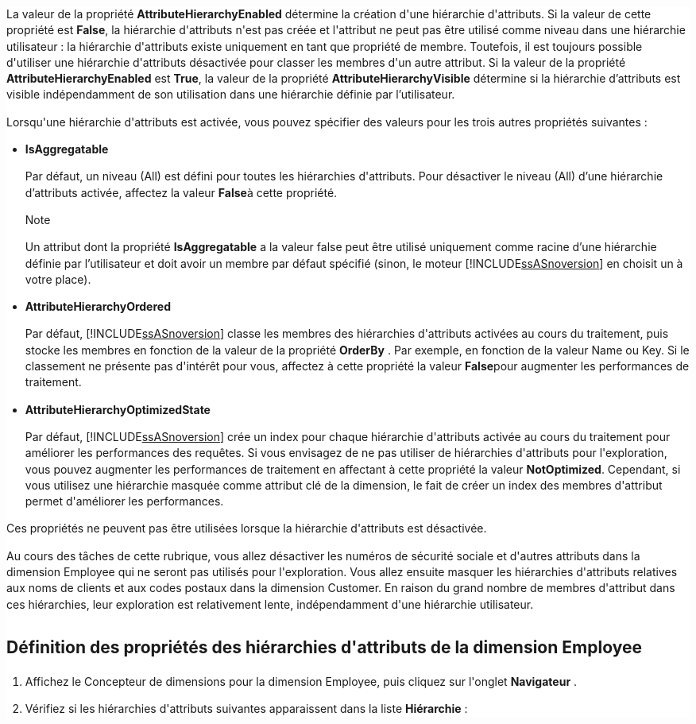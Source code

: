 La valeur de la propriété **AttributeHierarchyEnabled** détermine la création d'une hiérarchie d'attributs. Si la valeur de cette propriété est **False**, la hiérarchie d'attributs n'est pas créée et l'attribut ne peut pas être utilisé comme niveau dans une hiérarchie utilisateur : la hiérarchie d'attributs existe uniquement en tant que propriété de membre. Toutefois, il est toujours possible d'utiliser une hiérarchie d'attributs désactivée pour classer les membres d'un autre attribut. Si la valeur de la propriété **AttributeHierarchyEnabled** est **True**, la valeur de la propriété **AttributeHierarchyVisible** détermine si la hiérarchie d’attributs est visible indépendamment de son utilisation dans une hiérarchie définie par l’utilisateur.  
  
Lorsqu'une hiérarchie d'attributs est activée, vous pouvez spécifier des valeurs pour les trois autres propriétés suivantes :  
  
-   **IsAggregatable**  
  
    Par défaut, un niveau (All) est défini pour toutes les hiérarchies d'attributs. Pour désactiver le niveau (All) d’une hiérarchie d’attributs activée, affectez la valeur **False**à cette propriété.  
  
    > [!NOTE]  
    > Un attribut dont la propriété **IsAggregatable** a la valeur false peut être utilisé uniquement comme racine d’une hiérarchie définie par l’utilisateur et doit avoir un membre par défaut spécifié (sinon, le moteur [!INCLUDE[ssASnoversion](../includes/ssasnoversion-md.md)] en choisit un à votre place).  
  
-   **AttributeHierarchyOrdered**  
  
    Par défaut, [!INCLUDE[ssASnoversion](../includes/ssasnoversion-md.md)] classe les membres des hiérarchies d'attributs activées au cours du traitement, puis stocke les membres en fonction de la valeur de la propriété **OrderBy** . Par exemple, en fonction de la valeur Name ou Key. Si le classement ne présente pas d'intérêt pour vous, affectez à cette propriété la valeur **False**pour augmenter les performances de traitement.  
  
-   **AttributeHierarchyOptimizedState**  
  
    Par défaut, [!INCLUDE[ssASnoversion](../includes/ssasnoversion-md.md)] crée un index pour chaque hiérarchie d'attributs activée au cours du traitement pour améliorer les performances des requêtes. Si vous envisagez de ne pas utiliser de hiérarchies d'attributs pour l'exploration, vous pouvez augmenter les performances de traitement en affectant à cette propriété la valeur **NotOptimized**. Cependant, si vous utilisez une hiérarchie masquée comme attribut clé de la dimension, le fait de créer un index des membres d'attribut permet d'améliorer les performances.  
  
Ces propriétés ne peuvent pas être utilisées lorsque la hiérarchie d'attributs est désactivée.  
  
Au cours des tâches de cette rubrique, vous allez désactiver les numéros de sécurité sociale et d'autres attributs dans la dimension Employee qui ne seront pas utilisés pour l'exploration. Vous allez ensuite masquer les hiérarchies d'attributs relatives aux noms de clients et aux codes postaux dans la dimension Customer. En raison du grand nombre de membres d'attribut dans ces hiérarchies, leur exploration est relativement lente, indépendamment d'une hiérarchie utilisateur.  
  
## <a name="setting-attribute-hierarchy-properties-in-the-employee-dimension"></a>Définition des propriétés des hiérarchies d'attributs de la dimension Employee  
  
1.  Affichez le Concepteur de dimensions pour la dimension Employee, puis cliquez sur l'onglet **Navigateur** .  
  
2.  Vérifiez si les hiérarchies d'attributs suivantes apparaissent dans la liste **Hiérarchie** :  
  